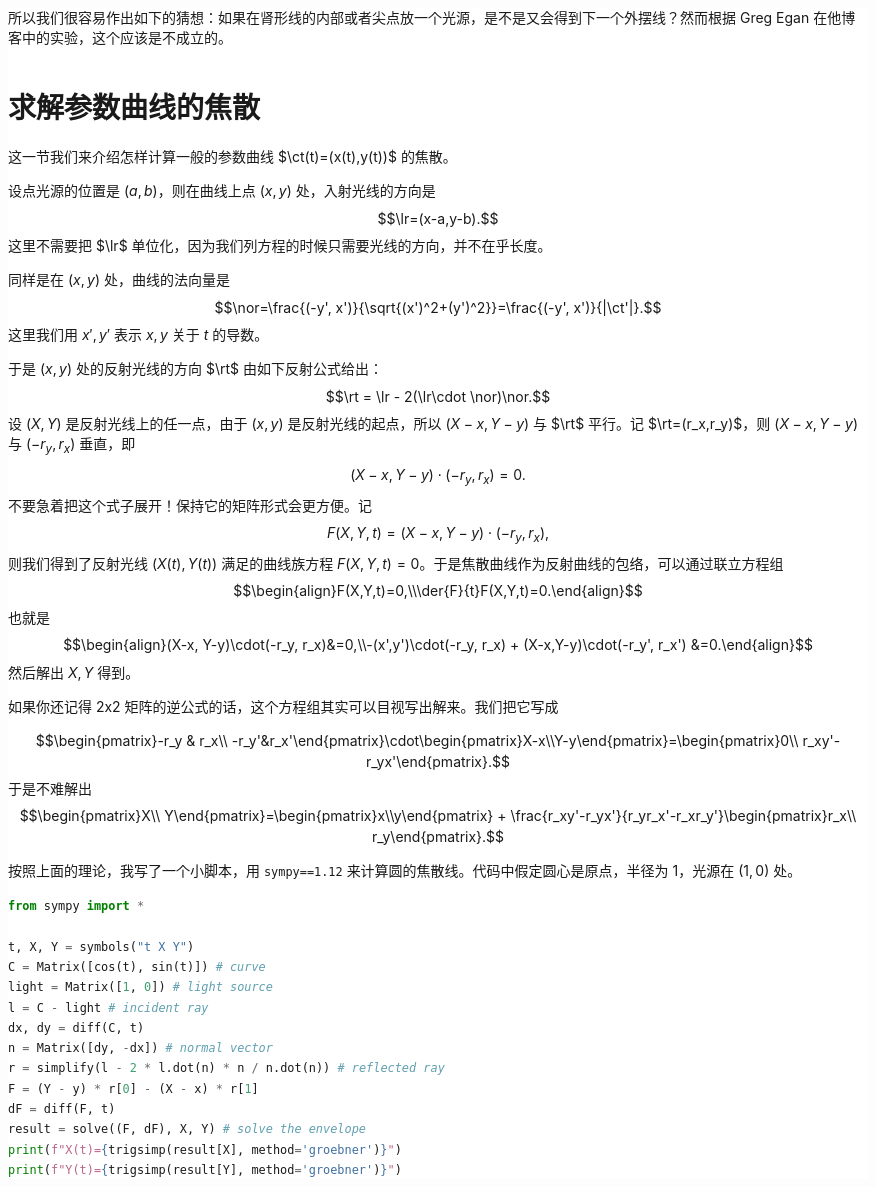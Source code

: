 所以我们很容易作出如下的猜想：如果在肾形线的内部或者尖点放一个光源，是不是又会得到下一个外摆线？然而根据 Greg Egan 在他博客中的实验，这个应该是不成立的。

# 求解参数曲线的焦散

这一节我们来介绍怎样计算一般的参数曲线 $\ct(t)=(x(t),y(t))$ 的焦散。

设点光源的位置是 $(a,b)$，则在曲线上点 $(x,y)$ 处，入射光线的方向是
$$\lr=(x-a,y-b).$$
这里不需要把 $\lr$ 单位化，因为我们列方程的时候只需要光线的方向，并不在乎长度。

同样是在 $(x,y)$ 处，曲线的法向量是
$$\nor=\frac{(-y', x')}{\sqrt{(x')^2+(y')^2}}=\frac{(-y', x')}{|\ct'|}.$$
这里我们用 $x',y'$ 表示 $x,y$ 关于 $t$ 的导数。

于是 $(x,y)$ 处的反射光线的方向 $\rt$ 由如下反射公式给出：
$$\rt = \lr - 2(\lr\cdot \nor)\nor.$$
设 $(X,Y)$ 是反射光线上的任一点，由于 $(x,y)$ 是反射光线的起点，所以 $(X-x,Y-y)$ 与 $\rt$ 平行。记 $\rt=(r_x,r_y)$，则 $(X-x,Y-y)$ 与 $(-r_y, r_x)$ 垂直，即
$$(X-x, Y-y)\cdot(-r_y, r_x)=0.$$
不要急着把这个式子展开！保持它的矩阵形式会更方便。记
$$F(X,Y,t)=(X-x, Y-y)\cdot(-r_y, r_x),$$
则我们得到了反射光线 $(X(t), Y(t))$ 满足的曲线族方程 $F(X,Y,t)=0$。于是焦散曲线作为反射曲线的包络，可以通过联立方程组
$$\begin{align}F(X,Y,t)=0,\\\der{F}{t}F(X,Y,t)=0.\end{align}$$
也就是
$$\begin{align}(X-x, Y-y)\cdot(-r_y, r_x)&=0,\\-(x',y')\cdot(-r_y, r_x) + (X-x,Y-y)\cdot(-r_y', r_x') &=0.\end{align}$$
然后解出 $X,Y$ 得到。

如果你还记得 2x2 矩阵的逆公式的话，这个方程组其实可以目视写出解来。我们把它写成

$$\begin{pmatrix}-r_y & r_x\\ -r_y'&r_x'\end{pmatrix}\cdot\begin{pmatrix}X-x\\Y-y\end{pmatrix}=\begin{pmatrix}0\\ r_xy'-r_yx'\end{pmatrix}.$$
于是不难解出
$$\begin{pmatrix}X\\ Y\end{pmatrix}=\begin{pmatrix}x\\y\end{pmatrix} + \frac{r_xy'-r_yx'}{r_yr_x'-r_xr_y'}\begin{pmatrix}r_x\\ r_y\end{pmatrix}.$$

按照上面的理论，我写了一个小脚本，用 `sympy==1.12` 来计算圆的焦散线。代码中假定圆心是原点，半径为 1，光源在 $(1,0)$ 处。

```python
from sympy import *

t, X, Y = symbols("t X Y")
C = Matrix([cos(t), sin(t)]) # curve
light = Matrix([1, 0]) # light source
l = C - light # incident ray
dx, dy = diff(C, t)
n = Matrix([dy, -dx]) # normal vector
r = simplify(l - 2 * l.dot(n) * n / n.dot(n)) # reflected ray
F = (Y - y) * r[0] - (X - x) * r[1]
dF = diff(F, t)
result = solve((F, dF), X, Y) # solve the envelope
print(f"X(t)={trigsimp(result[X], method='groebner')}")
print(f"Y(t)={trigsimp(result[Y], method='groebner')}")
```
